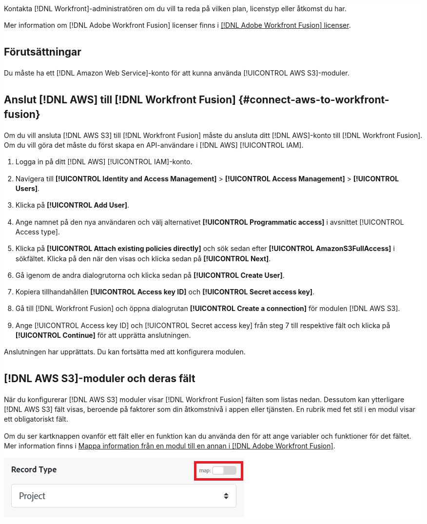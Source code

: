 </table>

Kontakta [!DNL Workfront]-administratören om du vill ta reda på vilken plan, licenstyp eller åtkomst du har.

Mer information om [!DNL Adobe Workfront Fusion] licenser finns i [[!DNL Adobe Workfront Fusion] licenser](../../workfront-fusion/get-started/license-automation-vs-integration.md).

## Förutsättningar

Du måste ha ett [!DNL Amazon Web Service]-konto för att kunna använda [!UICONTROL AWS S3]-moduler.

## Anslut [!DNL AWS] till [!DNL Workfront Fusion] {#connect-aws-to-workfront-fusion}

Om du vill ansluta [!DNL AWS S3] till [!DNL Workfront Fusion] måste du ansluta ditt [!DNL AWS]-konto till [!DNL Workfront Fusion]. Om du vill göra det måste du först skapa en API-användare i [!DNL AWS] [!UICONTROL IAM].

1. Logga in på ditt [!DNL AWS] [!UICONTROL IAM]-konto.
1. Navigera till **[!UICONTROL Identity and Access Management]** > **[!UICONTROL Access Management]** > **[!UICONTROL Users]**.

1. Klicka på **[!UICONTROL Add User]**.
1. Ange namnet på den nya användaren och välj alternativet **[!UICONTROL Programmatic access]** i avsnittet [!UICONTROL Access type].
1. Klicka på **[!UICONTROL Attach existing policies directly]** och sök sedan efter **[!UICONTROL AmazonS3FullAccess]** i sökfältet. Klicka på den när den visas och klicka sedan på **[!UICONTROL Next]**.

1. Gå igenom de andra dialogrutorna och klicka sedan på **[!UICONTROL Create User]**.
1. Kopiera tillhandahållen **[!UICONTROL Access key ID]** och **[!UICONTROL Secret access key]**.

1. Gå till [!DNL Workfront Fusion] och öppna dialogrutan **[!UICONTROL Create a connection]** för modulen [!DNL AWS S3].
1. Ange [!UICONTROL Access key ID] och [!UICONTROL Secret access key] från steg 7 till respektive fält och klicka på **[!UICONTROL Continue]** för att upprätta anslutningen.

Anslutningen har upprättats. Du kan fortsätta med att konfigurera modulen.

## [!DNL AWS S3]-moduler och deras fält

När du konfigurerar [!DNL AWS S3] moduler visar [!DNL Workfront Fusion] fälten som listas nedan. Dessutom kan ytterligare [!DNL AWS S3] fält visas, beroende på faktorer som din åtkomstnivå i appen eller tjänsten. En rubrik med fet stil i en modul visar ett obligatoriskt fält.

Om du ser kartknappen ovanför ett fält eller en funktion kan du använda den för att ange variabler och funktioner för det fältet. Mer information finns i [Mappa information från en modul till en annan i [!DNL Adobe Workfront Fusion]](../../workfront-fusion/mapping/map-information-between-modules.md).

![](assets/map-toggle-350x74.png)
